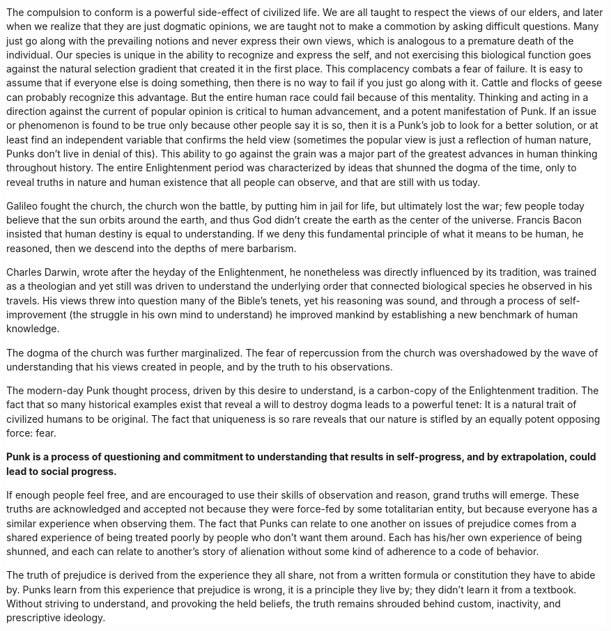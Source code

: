 The compulsion to conform is a powerful side-effect of civilized life. We are all taught to respect the views of our elders, and later when we realize that they are just dogmatic opinions, we are taught not to make a commotion by asking difficult questions. Many just go along with the prevailing notions and never express their own views, which is analogous to a premature death of the individual. Our species is unique in the ability to recognize and express the self, and not exercising this biological function goes against the natural selection gradient that created it in the first place. This complacency combats a fear of failure. It is easy to assume that if everyone else is doing something, then there is no way to fail if you just go along with it. Cattle and flocks of geese can probably recognize this advantage. But the entire human race could fail because of this mentality. Thinking and acting in a direction against the current of popular opinion is critical to human advancement, and a potent manifestation of Punk. If an issue or phenomenon is found to be true only because other people say it is so, then it is a Punk’s job to look for a better solution, or at least find an independent variable that confirms the held view (sometimes the popular view is just a reflection of human nature, Punks don’t live in denial of this). This ability to go against the grain was a major part of the greatest advances in human thinking throughout history. The entire Enlightenment period was characterized by ideas that shunned the dogma of the time, only to reveal truths in nature and human existence that all people can observe, and that are still with us today.

Galileo fought the church, the church won the battle, by putting him in jail for life, but ultimately lost the war; few people today believe that the sun orbits around the earth, and thus God didn’t create the earth as the center of the universe. Francis Bacon insisted that human destiny is equal to understanding. If we deny this fundamental principle of what it means to be human, he reasoned, then we descend into the depths of mere barbarism.

Charles Darwin, wrote after the heyday of the Enlightenment, he nonetheless was directly influenced by its tradition, was trained as a theologian and yet still was driven to understand the underlying order that connected biological species he observed in his travels. His views threw into question many of the Bible’s tenets, yet his reasoning was sound, and through a process of self-improvement (the struggle in his own mind to understand) he improved mankind by establishing a new benchmark of human knowledge.

The dogma of the church was further marginalized. The fear of repercussion from the church was overshadowed by the wave of understanding that his views created in people, and by the truth to his observations.

The modern-day Punk thought process, driven by this desire to understand, is a carbon-copy of the Enlightenment tradition. The fact that so many historical examples exist that reveal a will to destroy dogma leads to a powerful tenet: It is a natural trait of civilized humans to be original. The fact that uniqueness is so rare reveals that our nature is stifled by an equally potent opposing force: fear.

**Punk is a process of questioning and commitment to understanding that results in self-progress, and by extrapolation, could lead to social progress.**

If enough people feel free, and are encouraged to use their skills of observation and reason, grand truths will emerge. These truths are acknowledged and accepted not because they were force-fed by some totalitarian entity, but because everyone has a similar experience when observing them. The fact that Punks can relate to one another on issues of prejudice comes from a shared experience of being treated poorly by people who don’t want them around. Each has his/her own experience of being shunned, and each can relate to another’s story of alienation without some kind of adherence to a code of behavior.

The truth of prejudice is derived from the experience they all share, not from a written formula or constitution they have to abide by. Punks learn from this experience that prejudice is wrong, it is a principle they live by; they didn’t learn it from a textbook. Without striving to understand, and provoking the held beliefs, the truth remains shrouded behind custom, inactivity, and prescriptive ideology.
